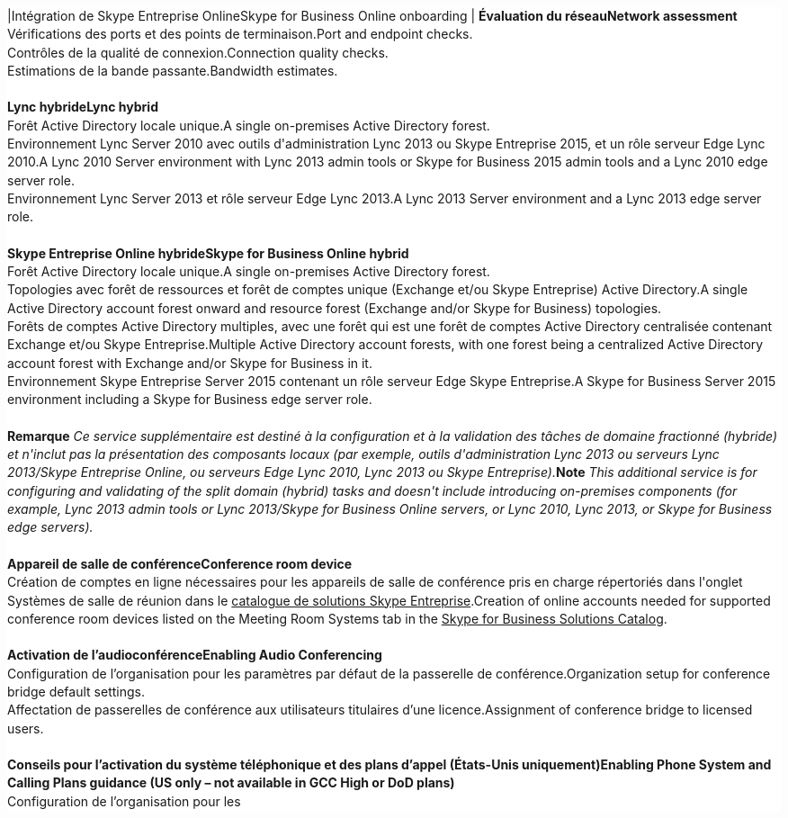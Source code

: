 |<span data-ttu-id="c3a1a-147">Intégration de Skype Entreprise Online</span><span class="sxs-lookup"><span data-stu-id="c3a1a-147">Skype for Business Online onboarding</span></span>  | <span data-ttu-id="c3a1a-148">**Évaluation du réseau**</span><span class="sxs-lookup"><span data-stu-id="c3a1a-148">**Network assessment**</span></span>  <br/>  <span data-ttu-id="c3a1a-149">Vérifications des ports et des points de terminaison.</span><span class="sxs-lookup"><span data-stu-id="c3a1a-149">Port and endpoint checks.</span></span>  <br/>  <span data-ttu-id="c3a1a-150">Contrôles de la qualité de connexion.</span><span class="sxs-lookup"><span data-stu-id="c3a1a-150">Connection quality checks.</span></span>  <br/>  <span data-ttu-id="c3a1a-151">Estimations de la bande passante.</span><span class="sxs-lookup"><span data-stu-id="c3a1a-151">Bandwidth estimates.</span></span>  <br/><br/>  <span data-ttu-id="c3a1a-152">**Lync hybride**</span><span class="sxs-lookup"><span data-stu-id="c3a1a-152">**Lync hybrid**</span></span>  <br/>  <span data-ttu-id="c3a1a-153">Forêt Active Directory locale unique.</span><span class="sxs-lookup"><span data-stu-id="c3a1a-153">A single on-premises Active Directory forest.</span></span>  <br/>  <span data-ttu-id="c3a1a-154">Environnement Lync Server 2010 avec outils d'administration Lync 2013 ou Skype Entreprise 2015, et un rôle serveur Edge Lync 2010.</span><span class="sxs-lookup"><span data-stu-id="c3a1a-154">A Lync 2010 Server environment with Lync 2013 admin tools or Skype for Business 2015 admin tools and a Lync 2010 edge server role.</span></span>  <br/>  <span data-ttu-id="c3a1a-155">Environnement Lync Server 2013 et rôle serveur Edge Lync 2013.</span><span class="sxs-lookup"><span data-stu-id="c3a1a-155">A Lync 2013 Server environment and a Lync 2013 edge server role.</span></span>  <br/><br/>  <span data-ttu-id="c3a1a-156">**Skype Entreprise Online hybride**</span><span class="sxs-lookup"><span data-stu-id="c3a1a-156">**Skype for Business Online hybrid**</span></span>  <br/>  <span data-ttu-id="c3a1a-157">Forêt Active Directory locale unique.</span><span class="sxs-lookup"><span data-stu-id="c3a1a-157">A single on-premises Active Directory forest.</span></span>  <br/>  <span data-ttu-id="c3a1a-158">Topologies avec forêt de ressources et forêt de comptes unique (Exchange et/ou Skype Entreprise) Active Directory.</span><span class="sxs-lookup"><span data-stu-id="c3a1a-158">A single Active Directory account forest onward and resource forest (Exchange and/or Skype for Business) topologies.</span></span>  <br/>  <span data-ttu-id="c3a1a-159">Forêts de comptes Active Directory multiples, avec une forêt qui est une forêt de comptes Active Directory centralisée contenant Exchange et/ou Skype Entreprise.</span><span class="sxs-lookup"><span data-stu-id="c3a1a-159">Multiple Active Directory account forests, with one forest being a centralized Active Directory account forest with Exchange and/or Skype for Business in it.</span></span>  <br/>  <span data-ttu-id="c3a1a-160">Environnement Skype Entreprise Server 2015 contenant un rôle serveur Edge Skype Entreprise.</span><span class="sxs-lookup"><span data-stu-id="c3a1a-160">A Skype for Business Server 2015 environment including a Skype for Business edge server role.</span></span>  <br/><br/> <span data-ttu-id="c3a1a-161">**Remarque**  *Ce service supplémentaire est destiné à la configuration et à la validation des tâches de domaine fractionné (hybride) et n'inclut pas la présentation des composants locaux (par exemple, outils d'administration Lync 2013 ou serveurs Lync 2013/Skype Entreprise Online, ou serveurs Edge Lync 2010, Lync 2013 ou Skype Entreprise).*</span><span class="sxs-lookup"><span data-stu-id="c3a1a-161">**Note**  *This additional service is for configuring and validating of the split domain (hybrid) tasks and doesn't include introducing on-premises components (for example, Lync 2013 admin tools or Lync 2013/Skype for Business Online servers, or Lync 2010, Lync 2013, or Skype for Business edge servers).*</span></span>    <br/><br/>        <span data-ttu-id="c3a1a-162">**Appareil de salle de conférence**</span><span class="sxs-lookup"><span data-stu-id="c3a1a-162">**Conference room device**</span></span>  <br/>  <span data-ttu-id="c3a1a-163">Création de comptes en ligne nécessaires pour les appareils de salle de conférence pris en charge répertoriés dans l'onglet Systèmes de salle de réunion dans le [catalogue de solutions Skype Entreprise](https://go.microsoft.com/fwlink/?LinkId=615775).</span><span class="sxs-lookup"><span data-stu-id="c3a1a-163">Creation of online accounts needed for supported conference room devices listed on the Meeting Room Systems tab in the [Skype for Business Solutions Catalog](https://go.microsoft.com/fwlink/?LinkId=615775).</span></span>  <br/><br/>  <span data-ttu-id="c3a1a-164">**Activation de l’audioconférence**</span><span class="sxs-lookup"><span data-stu-id="c3a1a-164">**Enabling Audio Conferencing**</span></span>  <br/>  <span data-ttu-id="c3a1a-165">Configuration de l’organisation pour les paramètres par défaut de la passerelle de conférence.</span><span class="sxs-lookup"><span data-stu-id="c3a1a-165">Organization setup for conference bridge default settings.</span></span>  <br/>  <span data-ttu-id="c3a1a-166">Affectation de passerelles de conférence aux utilisateurs titulaires d’une licence.</span><span class="sxs-lookup"><span data-stu-id="c3a1a-166">Assignment of conference bridge to licensed users.</span></span>  <br/><br/>  <span data-ttu-id="c3a1a-167">**Conseils pour l’activation du système téléphonique et des plans d’appel (États-Unis uniquement)**</span><span class="sxs-lookup"><span data-stu-id="c3a1a-167">**Enabling Phone System and Calling Plans guidance (US only – not available in GCC High or DoD plans)**</span></span>  <br/>  <span data-ttu-id="c3a1a-168">Configuration de l’organisation pour les